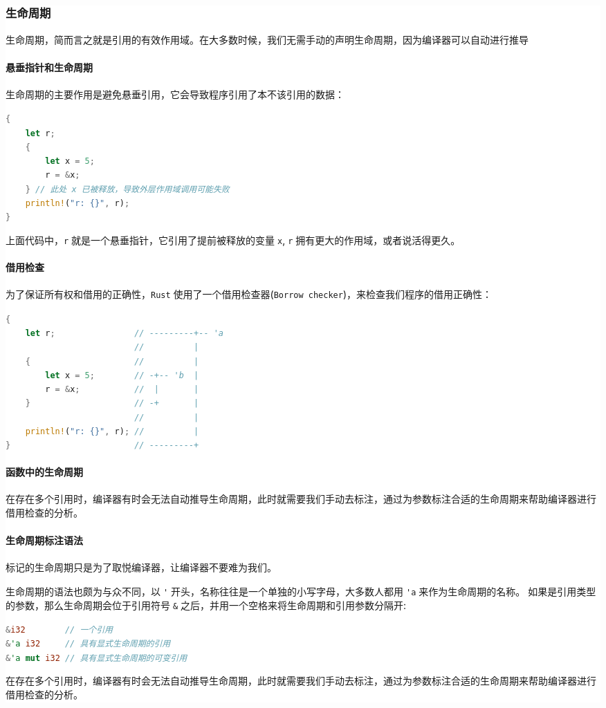 
### 生命周期

生命周期，简而言之就是引用的有效作用域。在大多数时候，我们无需手动的声明生命周期，因为编译器可以自动进行推导

#### 悬垂指针和生命周期

生命周期的主要作用是避免悬垂引用，它会导致程序引用了本不该引用的数据：

```rs
{
    let r;
    {
        let x = 5;
        r = &x;
    } // 此处 x 已被释放，导致外层作用域调用可能失败
    println!("r: {}", r);
}
```

上面代码中，`r` 就是一个悬垂指针，它引用了提前被释放的变量 `x`, `r` 拥有更大的作用域，或者说活得更久。

#### 借用检查

为了保证所有权和借用的正确性，`Rust` 使用了一个借用检查器(`Borrow checker`)，来检查我们程序的借用正确性：

```rs
{
    let r;                // ---------+-- 'a
                          //          |
    {                     //          |
        let x = 5;        // -+-- 'b  |
        r = &x;           //  |       |
    }                     // -+       |
                          //          |
    println!("r: {}", r); //          |
}                         // ---------+   
```

#### 函数中的生命周期

在存在多个引用时，编译器有时会无法自动推导生命周期，此时就需要我们手动去标注，通过为参数标注合适的生命周期来帮助编译器进行借用检查的分析。

#### 生命周期标注语法

标记的生命周期只是为了取悦编译器，让编译器不要难为我们。

生命周期的语法也颇为与众不同，以 `'` 开头，名称往往是一个单独的小写字母，大多数人都用 `'a` 来作为生命周期的名称。 如果是引用类型的参数，那么生命周期会位于引用符号 `&` 之后，并用一个空格来将生命周期和引用参数分隔开:

```rs
&i32        // 一个引用
&'a i32     // 具有显式生命周期的引用
&'a mut i32 // 具有显式生命周期的可变引用
```

在存在多个引用时，编译器有时会无法自动推导生命周期，此时就需要我们手动去标注，通过为参数标注合适的生命周期来帮助编译器进行借用检查的分析。
